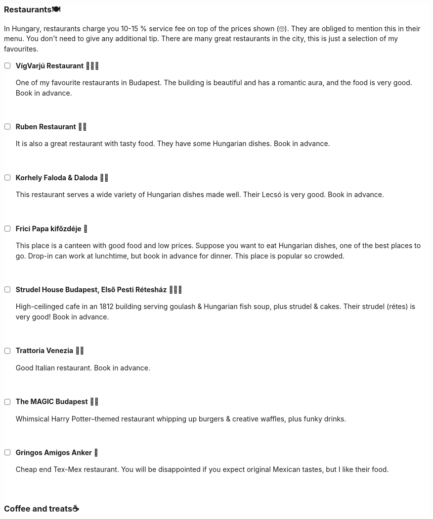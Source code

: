 ### Restaurants🍽️

In Hungary, restaurants charge you 10-15 % service fee on top of the prices shown (🙄). They are obliged to mention this in their menu. You don't need to give any additional tip. There are many great restaurants in the city, this is just a selection of my favourites.

- [ ] **VígVarjú Restaurant** 💸💸💸

    One of my favourite restaurants in Budapest. The building is beautiful and has a romantic aura, and the food is very good. Book in advance.

    <img src="https://user-images.githubusercontent.com/37120889/197362021-f4778e18-acda-462e-bd45-c45d1271acd3.jpg" alt="" width="400" />
- [ ] **Ruben Restaurant** 💸💸

    It is also a great restaurant with tasty food. They have some Hungarian dishes. Book in advance.

    <img src="https://user-images.githubusercontent.com/37120889/197362130-75ccba05-d664-463d-94a2-210630d6c9ed.jpg" alt="" width="400" />
- [ ] **Korhely Faloda & Daloda** 💸💸

    This restaurant serves a wide variety of Hungarian dishes made well. Their Lecsó is very good. Book in advance.

    <img src="https://user-images.githubusercontent.com/37120889/197364324-34938da1-4032-4f21-899d-e955b9aa2cd8.jpg" alt="" width="400" />
- [ ] **Frici Papa kifőzdéje** 💸

    This place is a canteen with good food and low prices. Suppose you want to eat Hungarian dishes, one of the best places to go. Drop-in can work at lunchtime, but book in advance for dinner. This place is popular so crowded.

    <img src="https://user-images.githubusercontent.com/37120889/197364196-34ea91f5-1f93-46c7-8324-c0132bcbc734.jpg" alt="" width="400" />
- [ ] **Strudel House Budapest, Első Pesti Rétesház** 💸💸💸

    High-ceilinged cafe in an 1812 building serving goulash & Hungarian fish soup, plus strudel & cakes. Their strudel (rétes) is very good! Book in advance.

    <img src="https://user-images.githubusercontent.com/37120889/197360173-882f6689-e50e-425b-a6cc-9ce77c7138f5.jpg" alt="" width="400" />
- [ ] **Trattoria Venezia** 💸💸

    Good Italian restaurant. Book in advance.

    <img src="https://user-images.githubusercontent.com/37120889/197360965-f648b4d7-e7e0-4f25-acb9-9f0f62a5794f.jpg" alt="" width="400" />
- [ ] **The MAGIC Budapest** 💸💸

    Whimsical Harry Potter–themed restaurant whipping up burgers & creative waffles, plus funky drinks.

    <img src="https://user-images.githubusercontent.com/37120889/211651242-94173cbe-f87e-457f-afe1-537108c901c8.jpg" alt="" width="400" />
- [ ] **Gringos Amigos Anker** 💸

    Cheap end Tex-Mex restaurant. You will be disappointed if you expect original Mexican tastes, but I like their food.

    <img src="https://user-images.githubusercontent.com/37120889/197363452-595765b5-16f3-460b-92b5-4d32bea7d126.jpg" alt="" width="400" />

### Coffee and treats☕
